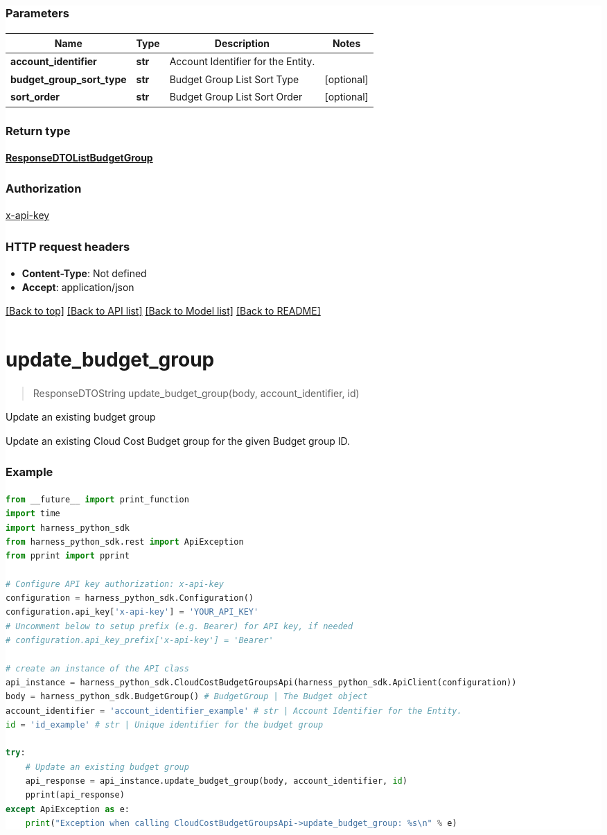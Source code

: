 ### Parameters

Name | Type | Description  | Notes
------------- | ------------- | ------------- | -------------
 **account_identifier** | **str**| Account Identifier for the Entity. | 
 **budget_group_sort_type** | **str**| Budget Group List Sort Type | [optional] 
 **sort_order** | **str**| Budget Group List Sort Order | [optional] 

### Return type

[**ResponseDTOListBudgetGroup**](ResponseDTOListBudgetGroup.md)

### Authorization

[x-api-key](../README.md#x-api-key)

### HTTP request headers

 - **Content-Type**: Not defined
 - **Accept**: application/json

[[Back to top]](#) [[Back to API list]](../README.md#documentation-for-api-endpoints) [[Back to Model list]](../README.md#documentation-for-models) [[Back to README]](../README.md)

# **update_budget_group**
> ResponseDTOString update_budget_group(body, account_identifier, id)

Update an existing budget group

Update an existing Cloud Cost Budget group for the given Budget group ID.

### Example
```python
from __future__ import print_function
import time
import harness_python_sdk
from harness_python_sdk.rest import ApiException
from pprint import pprint

# Configure API key authorization: x-api-key
configuration = harness_python_sdk.Configuration()
configuration.api_key['x-api-key'] = 'YOUR_API_KEY'
# Uncomment below to setup prefix (e.g. Bearer) for API key, if needed
# configuration.api_key_prefix['x-api-key'] = 'Bearer'

# create an instance of the API class
api_instance = harness_python_sdk.CloudCostBudgetGroupsApi(harness_python_sdk.ApiClient(configuration))
body = harness_python_sdk.BudgetGroup() # BudgetGroup | The Budget object
account_identifier = 'account_identifier_example' # str | Account Identifier for the Entity.
id = 'id_example' # str | Unique identifier for the budget group

try:
    # Update an existing budget group
    api_response = api_instance.update_budget_group(body, account_identifier, id)
    pprint(api_response)
except ApiException as e:
    print("Exception when calling CloudCostBudgetGroupsApi->update_budget_group: %s\n" % e)
```
